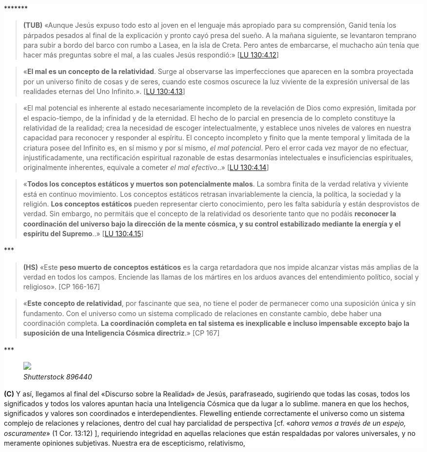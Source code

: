 \*\*\*\*\*\*\*

> **(TUB)** «Aunque Jesús expuso todo esto al joven en el lenguaje más apropiado para su comprensión, Ganid tenía los párpados pesados al final de la explicación y pronto cayó presa del sueño. A la mañana siguiente, se levantaron temprano para subir a bordo del barco con rumbo a Lasea, en la isla de Creta. Pero antes de embarcarse, el muchacho aún tenía que hacer más preguntas sobre el mal, a las cuales Jesús respondió:» <a id="a252_419"></a>[[LU 130:4.12](/es/The_Urantia_Book/130#p4_12)]

> «**El mal es un concepto de la relatividad**. Surge al observarse las imperfecciones que aparecen en la sombra proyectada por un universo finito de cosas y de seres, cuando este cosmos oscurece la luz viviente de la expresión universal de las realidades eternas del Uno Infinito.». <a id="a254_272"></a>[[LU 130:4.13](/es/The_Urantia_Book/130#p4_13)]

> «El mal potencial es inherente al estado necesariamente incompleto de la revelación de Dios como expresión, limitada por el espacio-tiempo, de la infinidad y de la eternidad. El hecho de lo parcial en presencia de lo completo constituye la relatividad de la realidad; crea la necesidad de escoger intelectualmente, y establece unos niveles de valores en nuestra capacidad para reconocer y responder al espíritu. El concepto incompleto y finito que la mente temporal y limitada de la criatura posee del Infinito es, en sí mismo y por sí mismo, *el mal potencial*. Pero el error cada vez mayor de no efectuar, injustificadamente, una rectificación espiritual razonable de estas desarmonías intelectuales e insuficiencias espirituales, originalmente inherentes, equivale a cometer *el mal efectivo*..» <a id="a256_565"></a>[[LU 130:4.14](/es/The_Urantia_Book/130#p4_14)]

> «**Todos los conceptos estáticos y muertos son potencialmente malos**. La sombra finita de la verdad relativa y viviente está en continuo movimiento. Los conceptos estáticos retrasan invariablemente la ciencia, la política, la sociedad y la religión. **Los conceptos estáticos** pueden representar cierto conocimiento, pero les falta sabiduría y están desprovistos de verdad. Sin embargo, no permitáis que el concepto de la relatividad os desoriente tanto que no podáis **reconocer la coordinación del universo bajo la dirección de la mente cósmica, y su control estabilizado mediante la energía y el espíritu del Supremo**..» <a id="a258_602"></a>[[LU 130:4.15](/es/The_Urantia_Book/130#p4_15)]

\*\*\*

> **(HS)** «Este **peso muerto de conceptos estáticos** es la carga retardadora que nos impide alcanzar vistas más amplias de la verdad en todos los campos. Enciende las llamas de los mártires en los arduos avances del entendimiento político, social y religioso». [CP 166-167]

> «**Este concepto de relatividad**, por fascinante que sea, no tiene el poder de permanecer como una suposición única y sin fundamento. Con el universo como un sistema complicado de relaciones en constante cambio, debe haber una coordinación completa. **La coordinación completa en tal sistema es inexplicable e incluso impensable excepto bajo la suposición de una Inteligencia Cósmica directriz**.» [CP 167]

\*\*\*

<figure id="Figure_6" class="image urantiapedia estilo-imagen-alinear-derecha">
<img src="/image/article/The_Mighty_Messenger/2022_Special/017.jpg">
<figcaption><em>Shutterstock 896440 </em> </figcaption>
</figure>

**(C)** Y así, llegamos al final del «Discurso sobre la Realidad» de Jesús, parafraseado, sugiriendo que todas las cosas, todos los significados y todos los valores apuntan hacia una Inteligencia Cósmica que da lugar a lo sublime. manera en que los hechos, significados y valores son coordinados e interdependientes. Flewelling entiende correctamente el universo como un sistema complejo de relaciones y relaciones, dentro del cual hay parcialidad de perspectiva [cf. «*ahora vemos a través de un espejo, oscuramente*» (1 Cor. 13:12) ], requiriendo integridad en aquellas relaciones que están respaldadas por valores universales, y no meramente opiniones subjetivas. Nuestra era de escepticismo, relativismo,
